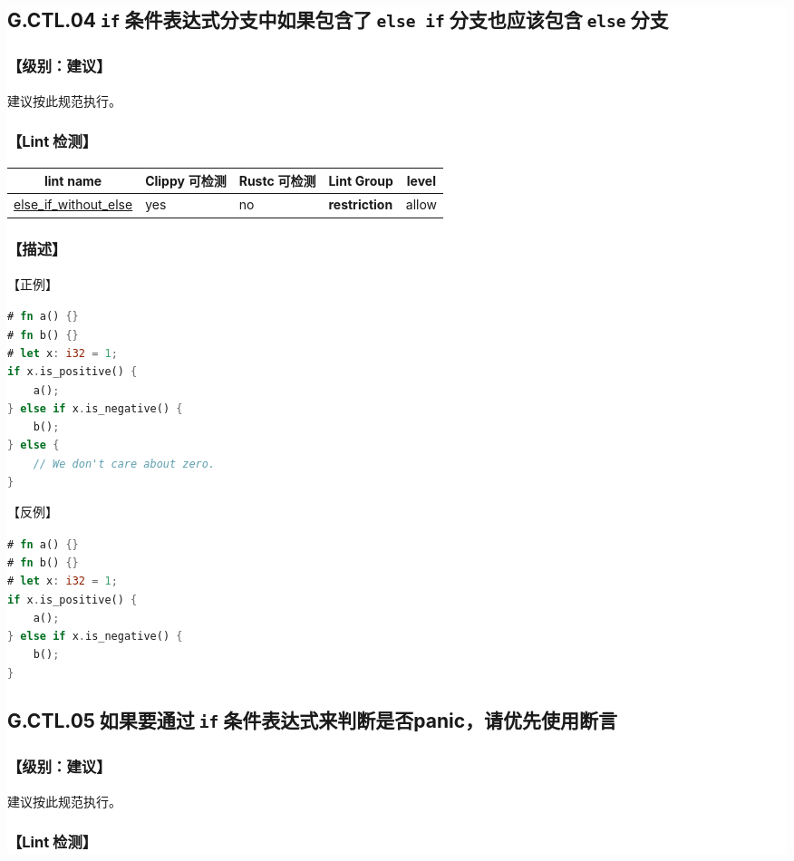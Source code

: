 

## G.CTL.04    `if` 条件表达式分支中如果包含了 `else if`  分支也应该包含 `else` 分支

### 【级别：建议】

建议按此规范执行。

### 【Lint 检测】

| lint name                                                    | Clippy 可检测 | Rustc 可检测 | Lint Group      | level |
| ------------------------------------------------------------ | ------------- | ------------ | --------------- | ----- |
| [else_if_without_else](https://rust-lang.github.io/rust-clippy/master/#else_if_without_else) | yes           | no           | **restriction** | allow |

### 【描述】

【正例】

```rust
# fn a() {}
# fn b() {}
# let x: i32 = 1;
if x.is_positive() {
    a();
} else if x.is_negative() {
    b();
} else {
    // We don't care about zero.
}
```

【反例】

```rust
# fn a() {}
# fn b() {}
# let x: i32 = 1;
if x.is_positive() {
    a();
} else if x.is_negative() {
    b();
}
```



## G.CTL.05    如果要通过 `if` 条件表达式来判断是否panic，请优先使用断言

### 【级别：建议】

建议按此规范执行。

### 【Lint 检测】
